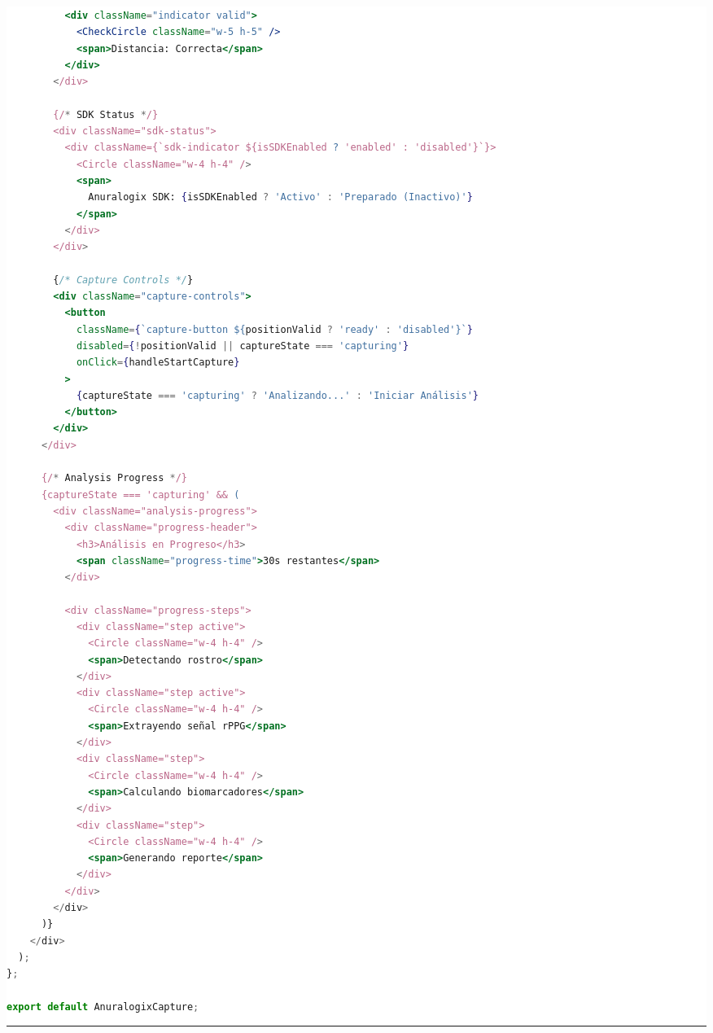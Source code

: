 ```jsx
          <div className="indicator valid">
            <CheckCircle className="w-5 h-5" />
            <span>Distancia: Correcta</span>
          </div>
        </div>

        {/* SDK Status */}
        <div className="sdk-status">
          <div className={`sdk-indicator ${isSDKEnabled ? 'enabled' : 'disabled'}`}>
            <Circle className="w-4 h-4" />
            <span>
              Anuralogix SDK: {isSDKEnabled ? 'Activo' : 'Preparado (Inactivo)'}
            </span>
          </div>
        </div>

        {/* Capture Controls */}
        <div className="capture-controls">
          <button
            className={`capture-button ${positionValid ? 'ready' : 'disabled'}`}
            disabled={!positionValid || captureState === 'capturing'}
            onClick={handleStartCapture}
          >
            {captureState === 'capturing' ? 'Analizando...' : 'Iniciar Análisis'}
          </button>
        </div>
      </div>

      {/* Analysis Progress */}
      {captureState === 'capturing' && (
        <div className="analysis-progress">
          <div className="progress-header">
            <h3>Análisis en Progreso</h3>
            <span className="progress-time">30s restantes</span>
          </div>
          
          <div className="progress-steps">
            <div className="step active">
              <Circle className="w-4 h-4" />
              <span>Detectando rostro</span>
            </div>
            <div className="step active">
              <Circle className="w-4 h-4" />
              <span>Extrayendo señal rPPG</span>
            </div>
            <div className="step">
              <Circle className="w-4 h-4" />
              <span>Calculando biomarcadores</span>
            </div>
            <div className="step">
              <Circle className="w-4 h-4" />
              <span>Generando reporte</span>
            </div>
          </div>
        </div>
      )}
    </div>
  );
};

export default AnuralogixCapture;
```

---